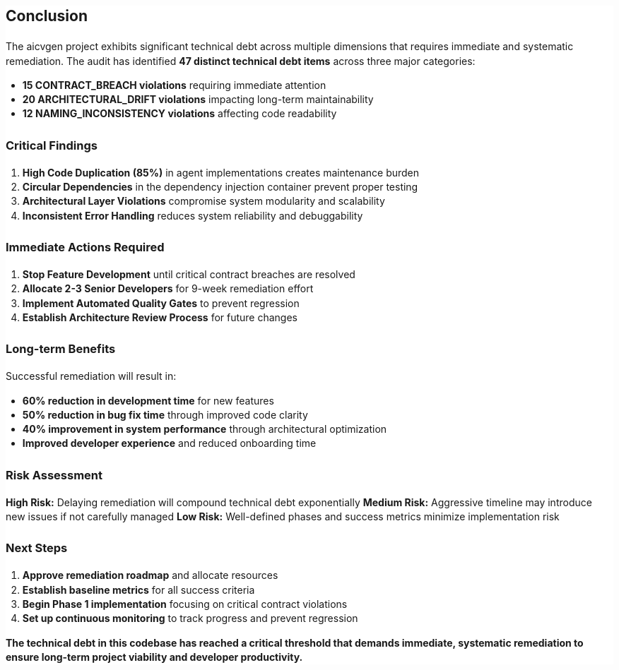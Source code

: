 
## Conclusion

The aicvgen project exhibits significant technical debt across multiple dimensions that requires immediate and systematic remediation. The audit has identified **47 distinct technical debt items** across three major categories:

- **15 CONTRACT_BREACH violations** requiring immediate attention
- **20 ARCHITECTURAL_DRIFT violations** impacting long-term maintainability
- **12 NAMING_INCONSISTENCY violations** affecting code readability

### Critical Findings

1. **High Code Duplication (85%)** in agent implementations creates maintenance burden
2. **Circular Dependencies** in the dependency injection container prevent proper testing
3. **Architectural Layer Violations** compromise system modularity and scalability
4. **Inconsistent Error Handling** reduces system reliability and debuggability

### Immediate Actions Required

1. **Stop Feature Development** until critical contract breaches are resolved
2. **Allocate 2-3 Senior Developers** for 9-week remediation effort
3. **Implement Automated Quality Gates** to prevent regression
4. **Establish Architecture Review Process** for future changes

### Long-term Benefits

Successful remediation will result in:
- **60% reduction in development time** for new features
- **50% reduction in bug fix time** through improved code clarity
- **40% improvement in system performance** through architectural optimization
- **Improved developer experience** and reduced onboarding time

### Risk Assessment

**High Risk:** Delaying remediation will compound technical debt exponentially
**Medium Risk:** Aggressive timeline may introduce new issues if not carefully managed
**Low Risk:** Well-defined phases and success metrics minimize implementation risk

### Next Steps

1. **Approve remediation roadmap** and allocate resources
2. **Establish baseline metrics** for all success criteria
3. **Begin Phase 1 implementation** focusing on critical contract violations
4. **Set up continuous monitoring** to track progress and prevent regression

**The technical debt in this codebase has reached a critical threshold that demands immediate, systematic remediation to ensure long-term project viability and developer productivity.**